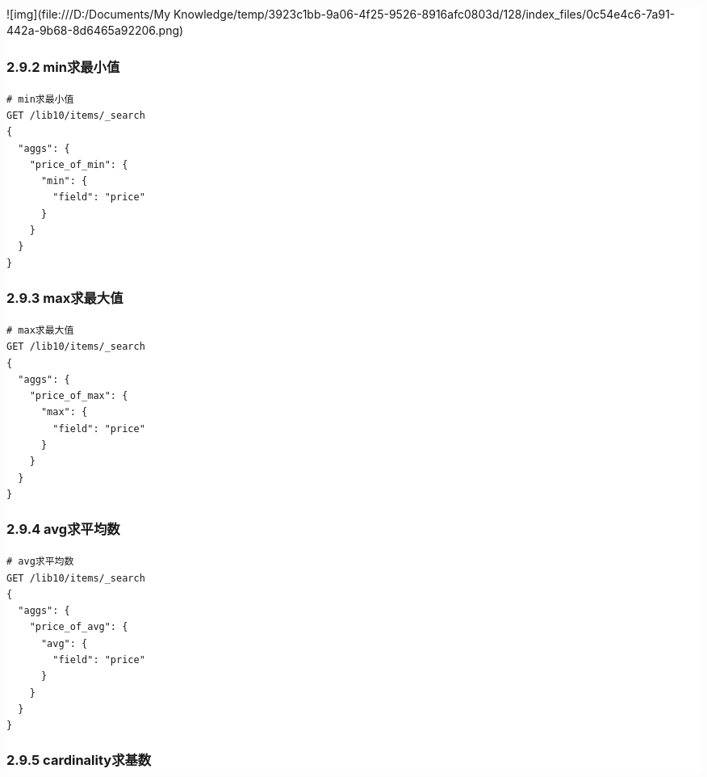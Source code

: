 ![img](file:///D:/Documents/My Knowledge/temp/3923c1bb-9a06-4f25-9526-8916afc0803d/128/index_files/0c54e4c6-7a91-442a-9b68-8d6465a92206.png)

### 2.9.2 min求最小值

```shell
# min求最小值
GET /lib10/items/_search
{
  "aggs": {
    "price_of_min": {
      "min": {
        "field": "price"
      }
    }
  }
}
```

### 2.9.3 max求最大值

```shell
# max求最大值
GET /lib10/items/_search
{
  "aggs": {
    "price_of_max": {
      "max": {
        "field": "price"
      }
    }
  }
}
```

### 2.9.4 avg求平均数

```shell
# avg求平均数
GET /lib10/items/_search
{
  "aggs": {
    "price_of_avg": {
      "avg": {
        "field": "price"
      }
    }
  }
}
```

### 2.9.5 cardinality求基数
